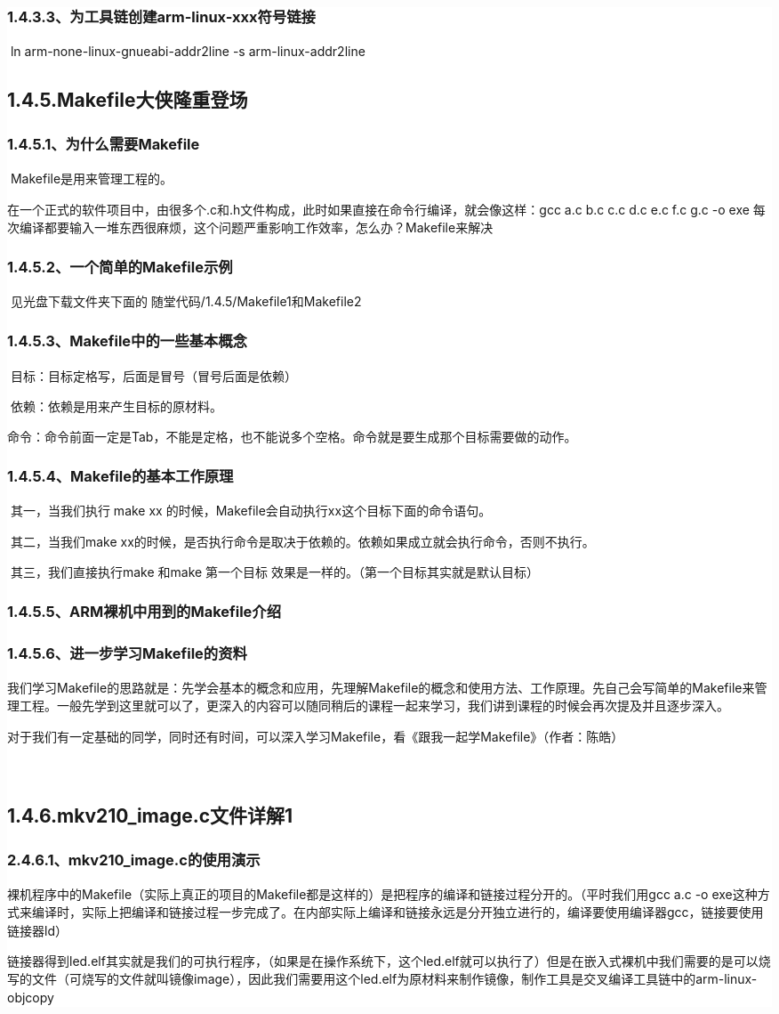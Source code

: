 ### 1.4.3.3、为工具链创建arm-linux-xxx符号链接

​    ln arm-none-linux-gnueabi-addr2line -s arm-linux-addr2line

 

## 1.4.5.Makefile大侠隆重登场

### 1.4.5.1、为什么需要Makefile

​    Makefile是用来管理工程的。

​    在一个正式的软件项目中，由很多个.c和.h文件构成，此时如果直接在命令行编译，就会像这样：gcc a.c b.c c.c d.c e.c f.c g.c -o exe      每次编译都要输入一堆东西很麻烦，这个问题严重影响工作效率，怎么办？Makefile来解决

### 1.4.5.2、一个简单的Makefile示例

​    见光盘下载文件夹下面的 随堂代码/1.4.5/Makefile1和Makefile2

### 1.4.5.3、Makefile中的一些基本概念

​    目标：目标定格写，后面是冒号（冒号后面是依赖）

​    依赖：依赖是用来产生目标的原材料。

​    命令：命令前面一定是Tab，不能是定格，也不能说多个空格。命令就是要生成那个目标需要做的动作。

### 1.4.5.4、Makefile的基本工作原理

​    其一，当我们执行 make xx 的时候，Makefile会自动执行xx这个目标下面的命令语句。

​    其二，当我们make xx的时候，是否执行命令是取决于依赖的。依赖如果成立就会执行命令，否则不执行。

​    其三，我们直接执行make 和make 第一个目标 效果是一样的。（第一个目标其实就是默认目标）

### 1.4.5.5、ARM裸机中用到的Makefile介绍

 

### 1.4.5.6、进一步学习Makefile的资料

​    我们学习Makefile的思路就是：先学会基本的概念和应用，先理解Makefile的概念和使用方法、工作原理。先自己会写简单的Makefile来管理工程。一般先学到这里就可以了，更深入的内容可以随同稍后的课程一起来学习，我们讲到课程的时候会再次提及并且逐步深入。

​    对于我们有一定基础的同学，同时还有时间，可以深入学习Makefile，看《跟我一起学Makefile》（作者：陈皓）

​    

## 1.4.6.mkv210_image.c文件详解1

### 2.4.6.1、mkv210_image.c的使用演示

​    裸机程序中的Makefile（实际上真正的项目的Makefile都是这样的）是把程序的编译和链接过程分开的。（平时我们用gcc a.c -o exe这种方式来编译时，实际上把编译和链接过程一步完成了。在内部实际上编译和链接永远是分开独立进行的，编译要使用编译器gcc，链接要使用链接器ld）

​    链接器得到led.elf其实就是我们的可执行程序，（如果是在操作系统下，这个led.elf就可以执行了）但是在嵌入式裸机中我们需要的是可以烧写的文件（可烧写的文件就叫镜像image），因此我们需要用这个led.elf为原材料来制作镜像，制作工具是交叉编译工具链中的arm-linux-objcopy
